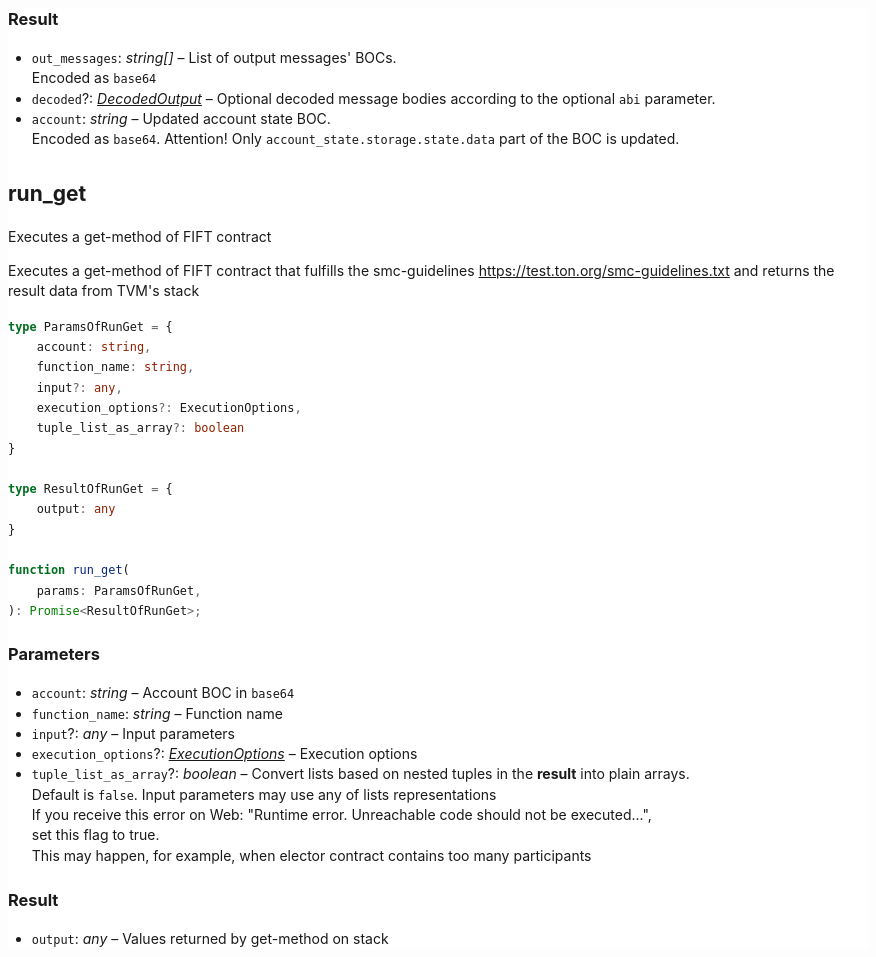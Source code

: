
### Result

- `out_messages`: _string[]_ – List of output messages' BOCs.
<br>Encoded as `base64`
- `decoded`?: _[DecodedOutput](mod\_processing.md#decodedoutput)_ – Optional decoded message bodies according to the optional `abi` parameter.
- `account`: _string_ – Updated account state BOC.
<br>Encoded as `base64`. Attention! Only `account_state.storage.state.data` part of the BOC is updated.


## run_get

Executes a get-method of FIFT contract

Executes a get-method of FIFT contract that fulfills the smc-guidelines https://test.ton.org/smc-guidelines.txt
and returns the result data from TVM's stack

```ts
type ParamsOfRunGet = {
    account: string,
    function_name: string,
    input?: any,
    execution_options?: ExecutionOptions,
    tuple_list_as_array?: boolean
}

type ResultOfRunGet = {
    output: any
}

function run_get(
    params: ParamsOfRunGet,
): Promise<ResultOfRunGet>;
```
### Parameters
- `account`: _string_ – Account BOC in `base64`
- `function_name`: _string_ – Function name
- `input`?: _any_ – Input parameters
- `execution_options`?: _[ExecutionOptions](mod\_tvm.md#executionoptions)_ – Execution options
- `tuple_list_as_array`?: _boolean_ – Convert lists based on nested tuples in the **result** into plain arrays.
<br>Default is `false`. Input parameters may use any of lists representations<br>If you receive this error on Web: "Runtime error. Unreachable code should not be executed...",<br>set this flag to true.<br>This may happen, for example, when elector contract contains too many participants


### Result

- `output`: _any_ – Values returned by get-method on stack
